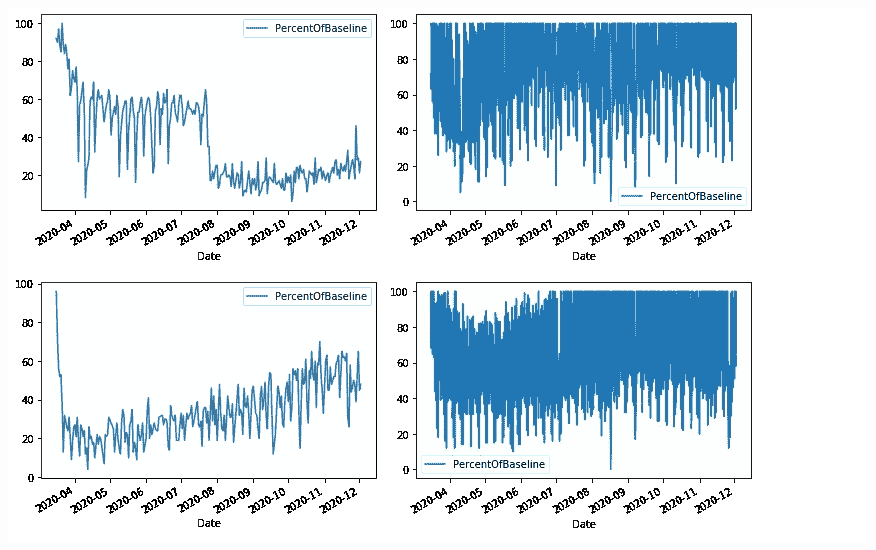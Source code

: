 ![](img/ef340dcf8869ca68a2823eddc4a3898d.png)![](img/7ee800c01220bfa61f2f7d6174905853.png)![](img/61913d5e3357fee7b1827fc4a7fa54a2.png)![](img/f2869187efc9638502a08a56f34bee0a.png)
